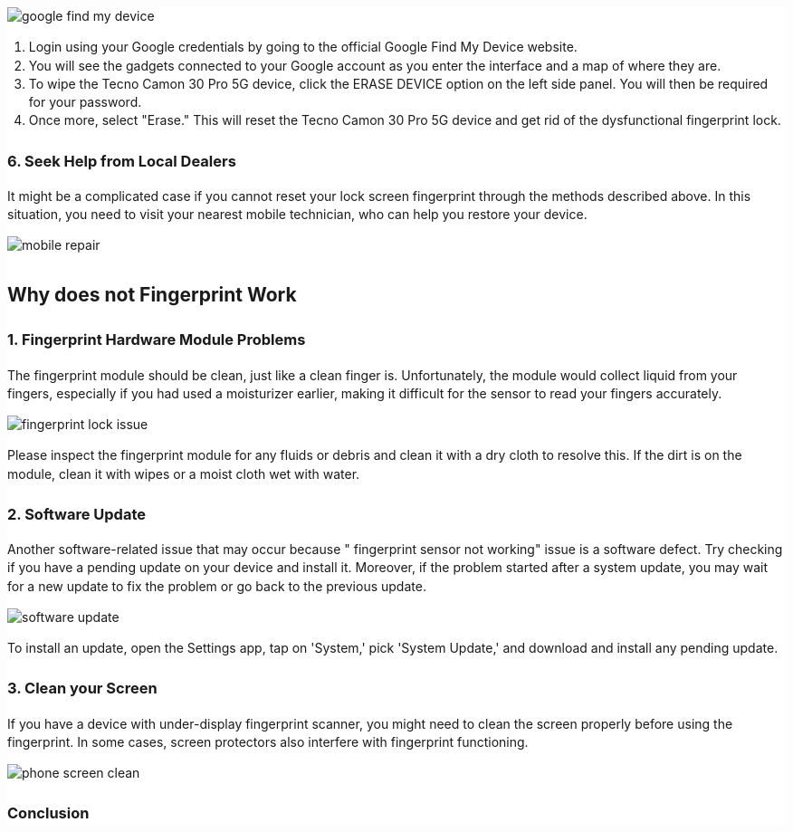 ![google find my device](https://images.wondershare.com/drfone/article/2022/11/how-to-bypass-android-fingerprint-lock-7.jpg)

1. Login using your Google credentials by going to the official Google Find My Device website.
2. You will see the gadgets connected to your Google account as you enter the interface and a map of where they are.
3. To wipe the Tecno Camon 30 Pro 5G device, click the ERASE DEVICE option on the left side panel. You will then be required for your password.
4. Once more, select "Erase." This will reset the Tecno Camon 30 Pro 5G device and get rid of the dysfunctional fingerprint lock.

### 6\. Seek Help from Local Dealers

It might be a complicated case if you cannot reset your lock screen fingerprint through the methods described above. In this situation, you need to visit your nearest mobile technician, who can help you restore your device.

![mobile repair](https://images.wondershare.com/drfone/article/2022/11/how-to-bypass-android-fingerprint-lock-5.jpg)

## Why does not Fingerprint Work

### 1\. Fingerprint Hardware Module Problems

The fingerprint module should be clean, just like a clean finger is. Unfortunately, the module would collect liquid from your fingers, especially if you had used a moisturizer earlier, making it difficult for the sensor to read your fingers accurately.

![fingerprint lock issue](https://images.wondershare.com/drfone/article/2022/11/how-to-bypass-android-fingerprint-lock-8.jpg)

Please inspect the fingerprint module for any fluids or debris and clean it with a dry cloth to resolve this. If the dirt is on the module, clean it with wipes or a moist cloth wet with water.

### 2\. Software Update

Another software-related issue that may occur because " fingerprint sensor not working" issue is a software defect. Try checking if you have a pending update on your device and install it. Moreover, if the problem started after a system update, you may wait for a new update to fix the problem or go back to the previous update.

![software update](https://images.wondershare.com/drfone/article/2022/11/how-to-bypass-android-fingerprint-lock-9.jpg)

To install an update, open the Settings app, tap on 'System,' pick 'System Update,' and download and install any pending update.

### 3\. Clean your Screen

If you have a device with under-display fingerprint scanner, you might need to clean the screen properly before using the fingerprint. In some cases, screen protectors also interfere with fingerprint functioning.

![phone screen clean](https://images.wondershare.com/drfone/article/2022/11/how-to-bypass-android-fingerprint-lock-10.jpg)

### Conclusion
